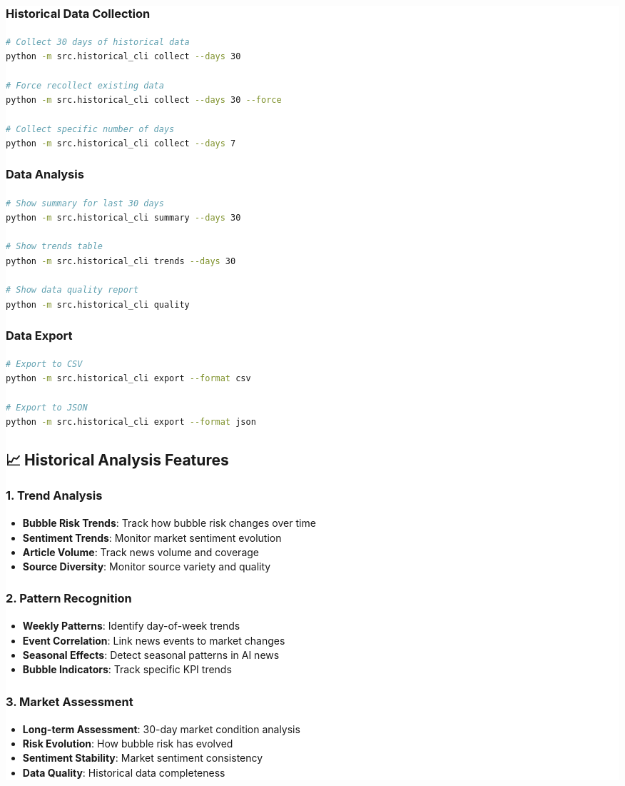 ### Historical Data Collection
```bash
# Collect 30 days of historical data
python -m src.historical_cli collect --days 30

# Force recollect existing data
python -m src.historical_cli collect --days 30 --force

# Collect specific number of days
python -m src.historical_cli collect --days 7
```

### Data Analysis
```bash
# Show summary for last 30 days
python -m src.historical_cli summary --days 30

# Show trends table
python -m src.historical_cli trends --days 30

# Show data quality report
python -m src.historical_cli quality
```

### Data Export
```bash
# Export to CSV
python -m src.historical_cli export --format csv

# Export to JSON
python -m src.historical_cli export --format json
```

## 📈 Historical Analysis Features

### 1. Trend Analysis
- **Bubble Risk Trends**: Track how bubble risk changes over time
- **Sentiment Trends**: Monitor market sentiment evolution
- **Article Volume**: Track news volume and coverage
- **Source Diversity**: Monitor source variety and quality

### 2. Pattern Recognition
- **Weekly Patterns**: Identify day-of-week trends
- **Event Correlation**: Link news events to market changes
- **Seasonal Effects**: Detect seasonal patterns in AI news
- **Bubble Indicators**: Track specific KPI trends

### 3. Market Assessment
- **Long-term Assessment**: 30-day market condition analysis
- **Risk Evolution**: How bubble risk has evolved
- **Sentiment Stability**: Market sentiment consistency
- **Data Quality**: Historical data completeness
